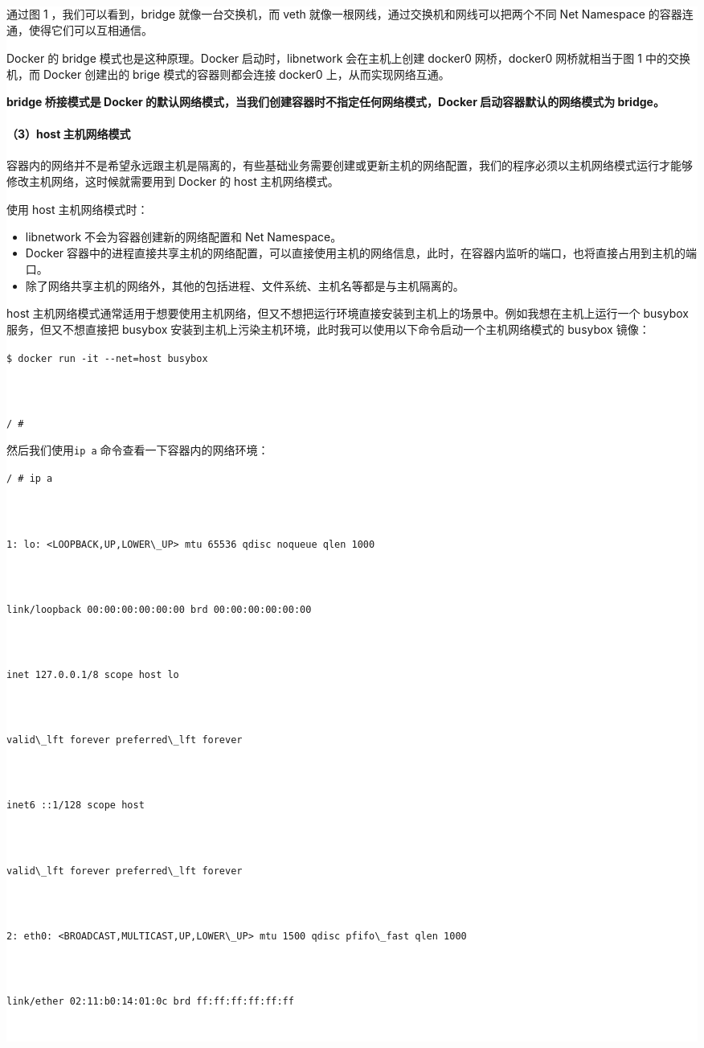 通过图 1 ，我们可以看到，bridge 就像一台交换机，而 veth 就像一根网线，通过交换机和网线可以把两个不同 Net Namespace 的容器连通，使得它们可以互相通信。

Docker 的 bridge 模式也是这种原理。Docker 启动时，libnetwork 会在主机上创建 docker0 网桥，docker0 网桥就相当于图 1 中的交换机，而 Docker 创建出的 brige 模式的容器则都会连接 docker0 上，从而实现网络互通。

**bridge 桥接模式是 Docker 的默认网络模式，当我们创建容器时不指定任何网络模式，Docker 启动容器默认的网络模式为 bridge。**

#### （3）host 主机网络模式

容器内的网络并不是希望永远跟主机是隔离的，有些基础业务需要创建或更新主机的网络配置，我们的程序必须以主机网络模式运行才能够修改主机网络，这时候就需要用到 Docker 的 host 主机网络模式。

使用 host 主机网络模式时：

* libnetwork 不会为容器创建新的网络配置和 Net Namespace。
* Docker 容器中的进程直接共享主机的网络配置，可以直接使用主机的网络信息，此时，在容器内监听的端口，也将直接占用到主机的端口。
* 除了网络共享主机的网络外，其他的包括进程、文件系统、主机名等都是与主机隔离的。

host 主机网络模式通常适用于想要使用主机网络，但又不想把运行环境直接安装到主机上的场景中。例如我想在主机上运行一个 busybox 服务，但又不想直接把 busybox 安装到主机上污染主机环境，此时我可以使用以下命令启动一个主机网络模式的 busybox 镜像：

```
$ docker run -it --net=host busybox



/ #

```

然后我们使用`ip a` 命令查看一下容器内的网络环境：

```
/ # ip a



1: lo: <LOOPBACK,UP,LOWER\_UP> mtu 65536 qdisc noqueue qlen 1000



link/loopback 00:00:00:00:00:00 brd 00:00:00:00:00:00



inet 127.0.0.1/8 scope host lo



valid\_lft forever preferred\_lft forever



inet6 ::1/128 scope host



valid\_lft forever preferred\_lft forever



2: eth0: <BROADCAST,MULTICAST,UP,LOWER\_UP> mtu 1500 qdisc pfifo\_fast qlen 1000



link/ether 02:11:b0:14:01:0c brd ff:ff:ff:ff:ff:ff



```